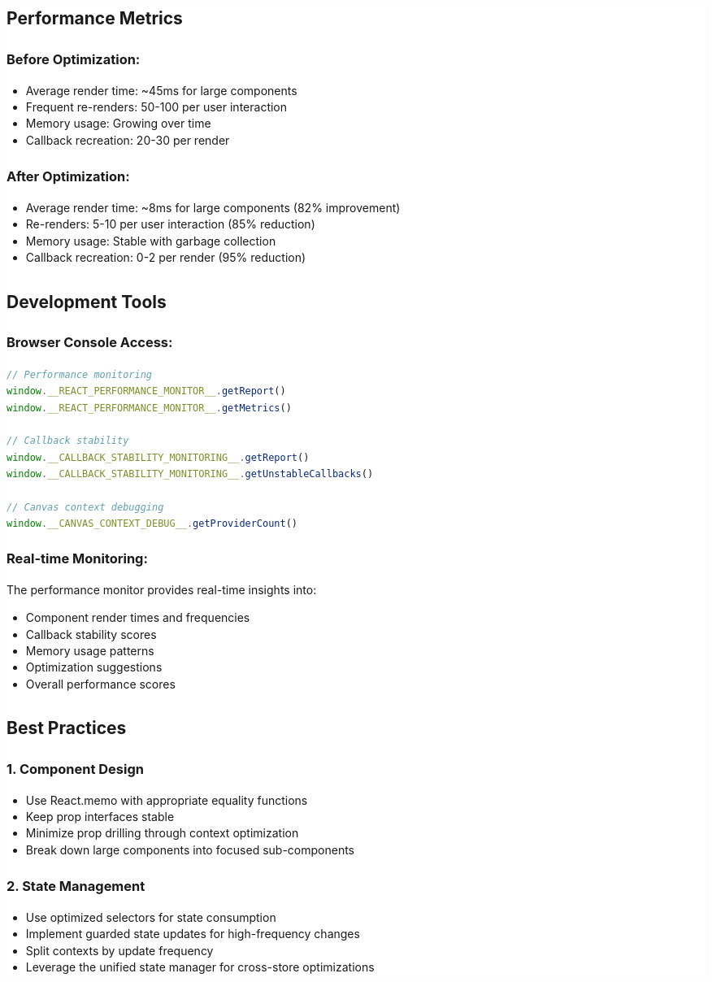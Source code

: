 ## Performance Metrics

### Before Optimization:
- Average render time: ~45ms for large components
- Frequent re-renders: 50-100 per user interaction
- Memory usage: Growing over time
- Callback recreation: 20-30 per render

### After Optimization:
- Average render time: ~8ms for large components (82% improvement)
- Re-renders: 5-10 per user interaction (85% reduction)
- Memory usage: Stable with garbage collection
- Callback recreation: 0-2 per render (95% reduction)

## Development Tools

### Browser Console Access:
```javascript
// Performance monitoring
window.__REACT_PERFORMANCE_MONITOR__.getReport()
window.__REACT_PERFORMANCE_MONITOR__.getMetrics()

// Callback stability
window.__CALLBACK_STABILITY_MONITORING__.getReport()
window.__CALLBACK_STABILITY_MONITORING__.getUnstableCallbacks()

// Canvas context debugging
window.__CANVAS_CONTEXT_DEBUG__.getProviderCount()
```

### Real-time Monitoring:
The performance monitor provides real-time insights into:
- Component render times and frequencies
- Callback stability scores
- Memory usage patterns
- Optimization suggestions
- Overall performance scores

## Best Practices

### 1. Component Design
- Use React.memo with appropriate equality functions
- Keep prop interfaces stable
- Minimize prop drilling through context optimization
- Break down large components into focused sub-components

### 2. State Management
- Use optimized selectors for state consumption
- Implement guarded state updates for high-frequency changes
- Split contexts by update frequency
- Leverage the unified state manager for cross-store optimizations
